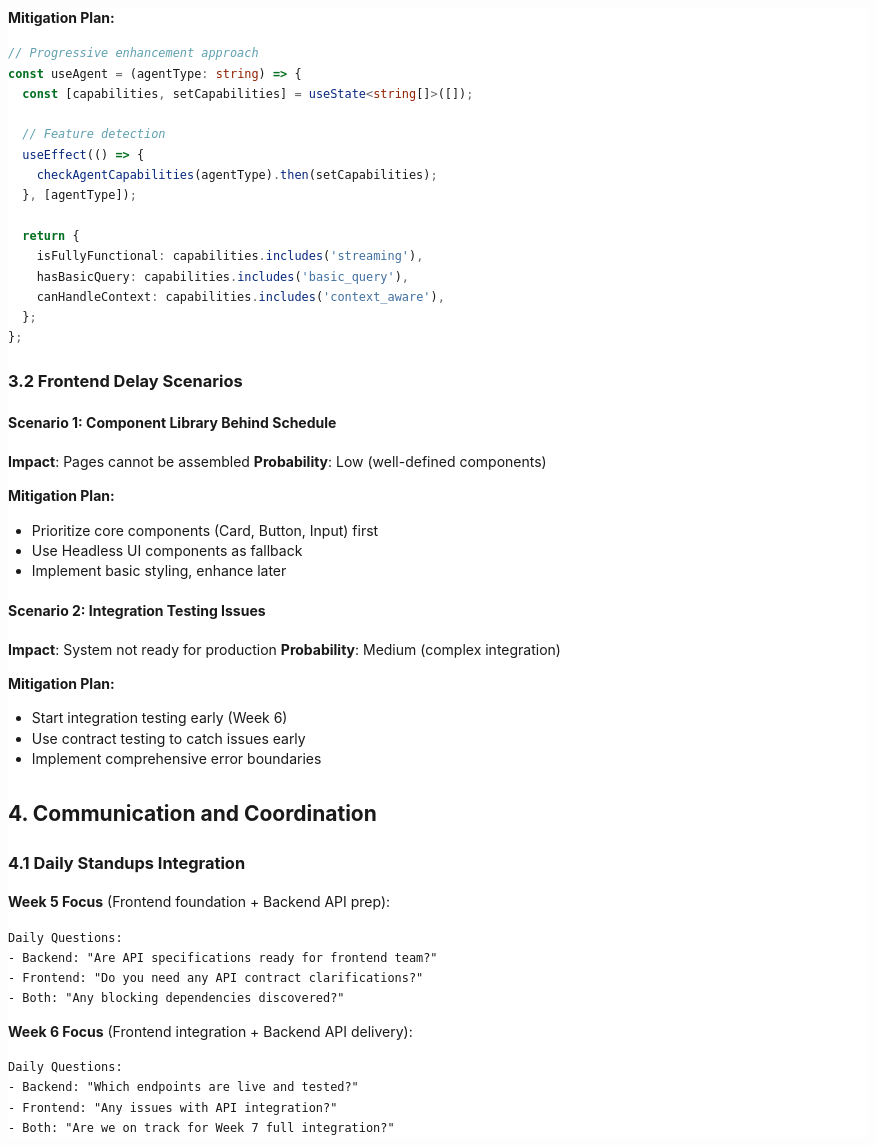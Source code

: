**Mitigation Plan:**
```typescript
// Progressive enhancement approach
const useAgent = (agentType: string) => {
  const [capabilities, setCapabilities] = useState<string[]>([]);
  
  // Feature detection
  useEffect(() => {
    checkAgentCapabilities(agentType).then(setCapabilities);
  }, [agentType]);
  
  return {
    isFullyFunctional: capabilities.includes('streaming'),
    hasBasicQuery: capabilities.includes('basic_query'),
    canHandleContext: capabilities.includes('context_aware'),
  };
};
```

### 3.2 Frontend Delay Scenarios

#### Scenario 1: Component Library Behind Schedule
**Impact**: Pages cannot be assembled
**Probability**: Low (well-defined components)

**Mitigation Plan:**
- Prioritize core components (Card, Button, Input) first
- Use Headless UI components as fallback
- Implement basic styling, enhance later

#### Scenario 2: Integration Testing Issues
**Impact**: System not ready for production
**Probability**: Medium (complex integration)

**Mitigation Plan:**
- Start integration testing early (Week 6)
- Use contract testing to catch issues early
- Implement comprehensive error boundaries

## 4. Communication and Coordination

### 4.1 Daily Standups Integration

**Week 5 Focus** (Frontend foundation + Backend API prep):
```
Daily Questions:
- Backend: "Are API specifications ready for frontend team?"
- Frontend: "Do you need any API contract clarifications?"
- Both: "Any blocking dependencies discovered?"
```

**Week 6 Focus** (Frontend integration + Backend API delivery):
```
Daily Questions:
- Backend: "Which endpoints are live and tested?"
- Frontend: "Any issues with API integration?"
- Both: "Are we on track for Week 7 full integration?"
```
